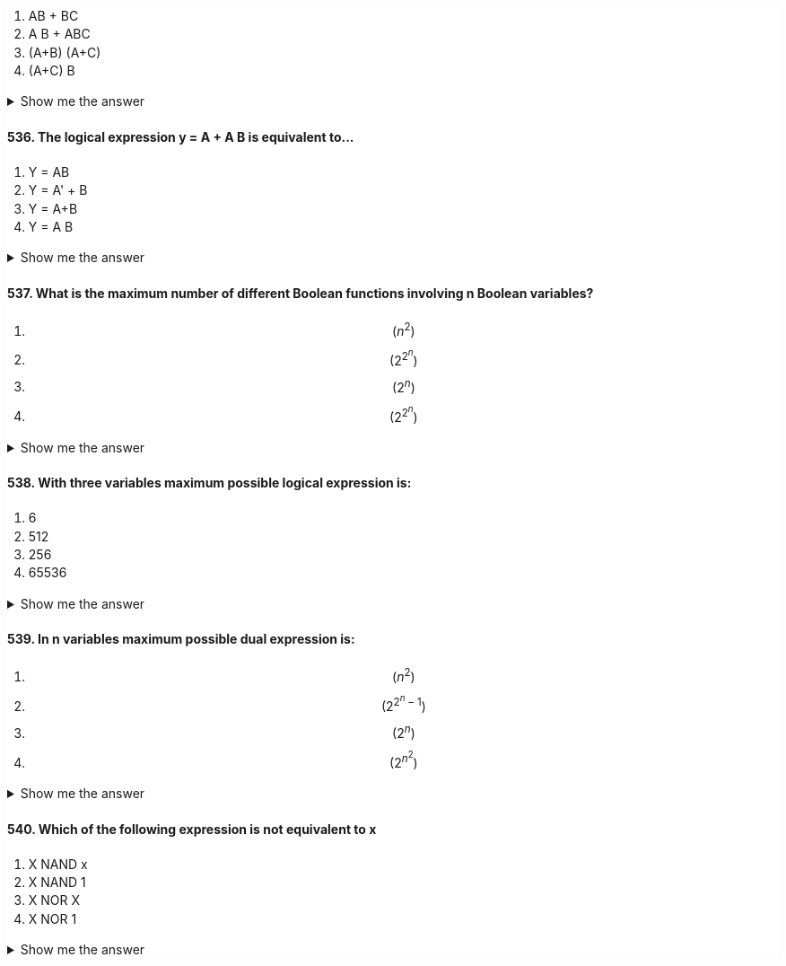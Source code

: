 1. AB + BC
2. A B + ABC
3. (A+B) (A+C)
4. (A+C) B

<details><summary>Show me the answer</summary></details>

#### 536. The logical expression y = A + A B is equivalent to...

1. Y = AB
2. Y = A' + B
3. Y = A+B
4. Y = A B

<details><summary>Show me the answer</summary></details>

#### 537. What is the maximum number of different Boolean functions involving n Boolean variables?

1. $$( n^2 )$$
2. $$( 2^{2^n} )$$
3. $$( 2^n )$$
4. $$( 2^{2^n} )$$

<details><summary>Show me the answer</summary></details>

#### 538. With three variables maximum possible logical expression is:

1. 6
2. 512
3. 256
4. 65536

<details><summary>Show me the answer</summary></details>

#### 539. In n variables maximum possible dual expression is:

1. $$( n^2 )$$
2. $$( 2^{2^n-1} )$$
3. $$( 2^n )$$
4. $$(2^{n^2})$$

<details><summary>Show me the answer</summary></details>

#### 540. Which of the following expression is not equivalent to x

1. X NAND x
2. X NAND 1
3. X NOR X
4. X NOR 1

<details><summary>Show me the answer</summary></details>
